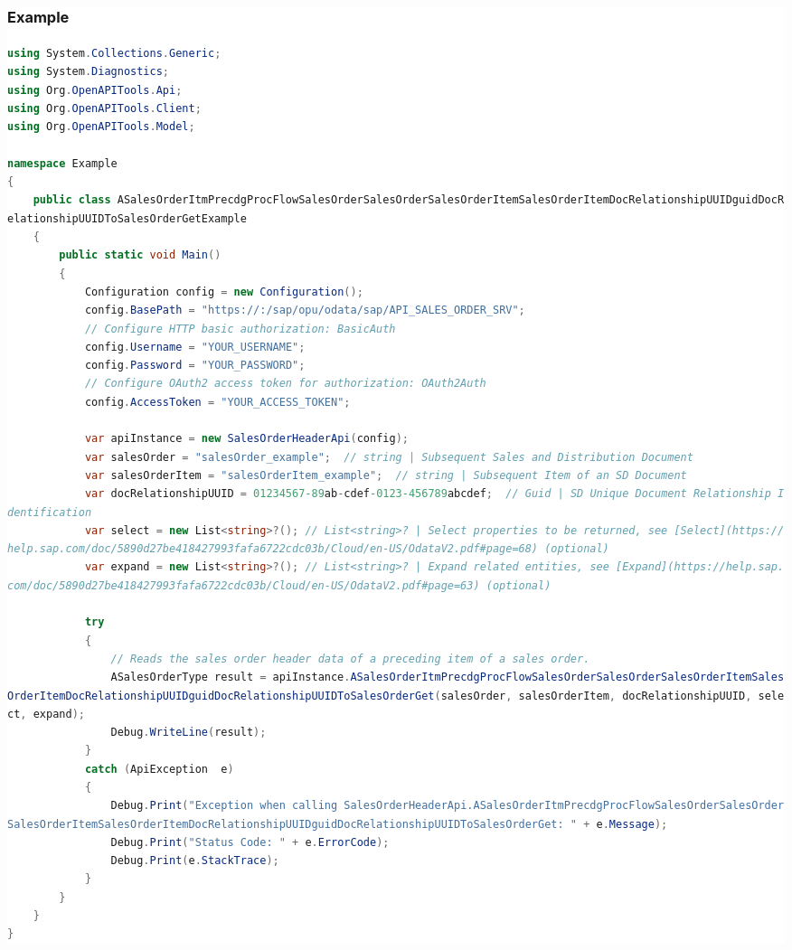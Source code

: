 ### Example
```csharp
using System.Collections.Generic;
using System.Diagnostics;
using Org.OpenAPITools.Api;
using Org.OpenAPITools.Client;
using Org.OpenAPITools.Model;

namespace Example
{
    public class ASalesOrderItmPrecdgProcFlowSalesOrderSalesOrderSalesOrderItemSalesOrderItemDocRelationshipUUIDguidDocRelationshipUUIDToSalesOrderGetExample
    {
        public static void Main()
        {
            Configuration config = new Configuration();
            config.BasePath = "https://:/sap/opu/odata/sap/API_SALES_ORDER_SRV";
            // Configure HTTP basic authorization: BasicAuth
            config.Username = "YOUR_USERNAME";
            config.Password = "YOUR_PASSWORD";
            // Configure OAuth2 access token for authorization: OAuth2Auth
            config.AccessToken = "YOUR_ACCESS_TOKEN";

            var apiInstance = new SalesOrderHeaderApi(config);
            var salesOrder = "salesOrder_example";  // string | Subsequent Sales and Distribution Document
            var salesOrderItem = "salesOrderItem_example";  // string | Subsequent Item of an SD Document
            var docRelationshipUUID = 01234567-89ab-cdef-0123-456789abcdef;  // Guid | SD Unique Document Relationship Identification
            var select = new List<string>?(); // List<string>? | Select properties to be returned, see [Select](https://help.sap.com/doc/5890d27be418427993fafa6722cdc03b/Cloud/en-US/OdataV2.pdf#page=68) (optional) 
            var expand = new List<string>?(); // List<string>? | Expand related entities, see [Expand](https://help.sap.com/doc/5890d27be418427993fafa6722cdc03b/Cloud/en-US/OdataV2.pdf#page=63) (optional) 

            try
            {
                // Reads the sales order header data of a preceding item of a sales order.
                ASalesOrderType result = apiInstance.ASalesOrderItmPrecdgProcFlowSalesOrderSalesOrderSalesOrderItemSalesOrderItemDocRelationshipUUIDguidDocRelationshipUUIDToSalesOrderGet(salesOrder, salesOrderItem, docRelationshipUUID, select, expand);
                Debug.WriteLine(result);
            }
            catch (ApiException  e)
            {
                Debug.Print("Exception when calling SalesOrderHeaderApi.ASalesOrderItmPrecdgProcFlowSalesOrderSalesOrderSalesOrderItemSalesOrderItemDocRelationshipUUIDguidDocRelationshipUUIDToSalesOrderGet: " + e.Message);
                Debug.Print("Status Code: " + e.ErrorCode);
                Debug.Print(e.StackTrace);
            }
        }
    }
}
```
